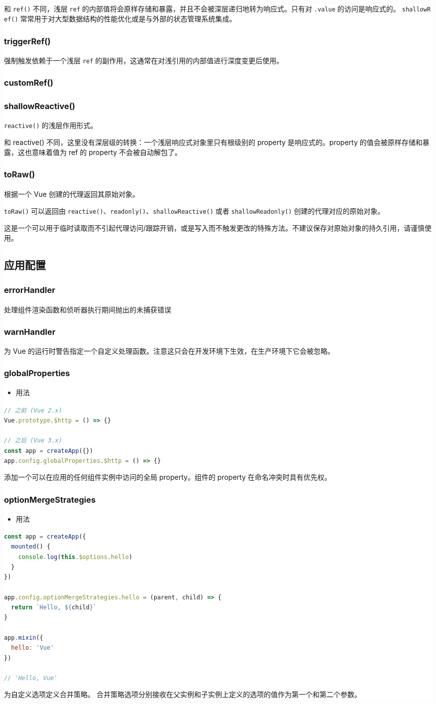 和 `ref()` 不同，浅层 `ref` 的内部值将会原样存储和暴露，并且不会被深层递归地转为响应式。只有对 `.value` 的访问是响应式的。
`shallowRef()` 常常用于对大型数据结构的性能优化或是与外部的状态管理系统集成。
### triggerRef()
强制触发依赖于一个浅层 `ref` 的副作用，这通常在对浅引用的内部值进行深度变更后使用。

### customRef()

### shallowReactive()
`reactive()` 的浅层作用形式。

和 reactive() 不同，这里没有深层级的转换：一个浅层响应式对象里只有根级别的 property 是响应式的。property 的值会被原样存储和暴露，这也意味着值为 ref 的 property 不会被自动解包了。

### toRaw()
根据一个 Vue 创建的代理返回其原始对象。

`toRaw()` 可以返回由 `reactive()`、`readonly()`、`shallowReactive()` 或者 `shallowReadonly()` 创建的代理对应的原始对象。

这是一个可以用于临时读取而不引起代理访问/跟踪开销，或是写入而不触发更改的特殊方法。不建议保存对原始对象的持久引用，请谨慎使用。



## 应用配置

### errorHandler
处理组件渲染函数和侦听器执行期间抛出的未捕获错误

### warnHandler
为 Vue 的运行时警告指定一个自定义处理函数。注意这只会在开发环境下生效，在生产环境下它会被忽略。

### globalProperties
* 用法
````js
// 之前 (Vue 2.x)
Vue.prototype.$http = () => {}

// 之后 (Vue 3.x)
const app = createApp({})
app.config.globalProperties.$http = () => {}
````
添加一个可以在应用的任何组件实例中访问的全局 property。组件的 property 在命名冲突时具有优先权。

### optionMergeStrategies
* 用法
````js
const app = createApp({
  mounted() {
    console.log(this.$options.hello)
  }
})

app.config.optionMergeStrategies.hello = (parent, child) => {
  return `Hello, ${child}`
}

app.mixin({
  hello: 'Vue'
})

// 'Hello, Vue'
````
为自定义选项定义合并策略。
合并策略选项分别接收在父实例和子实例上定义的选项的值作为第一个和第二个参数。
